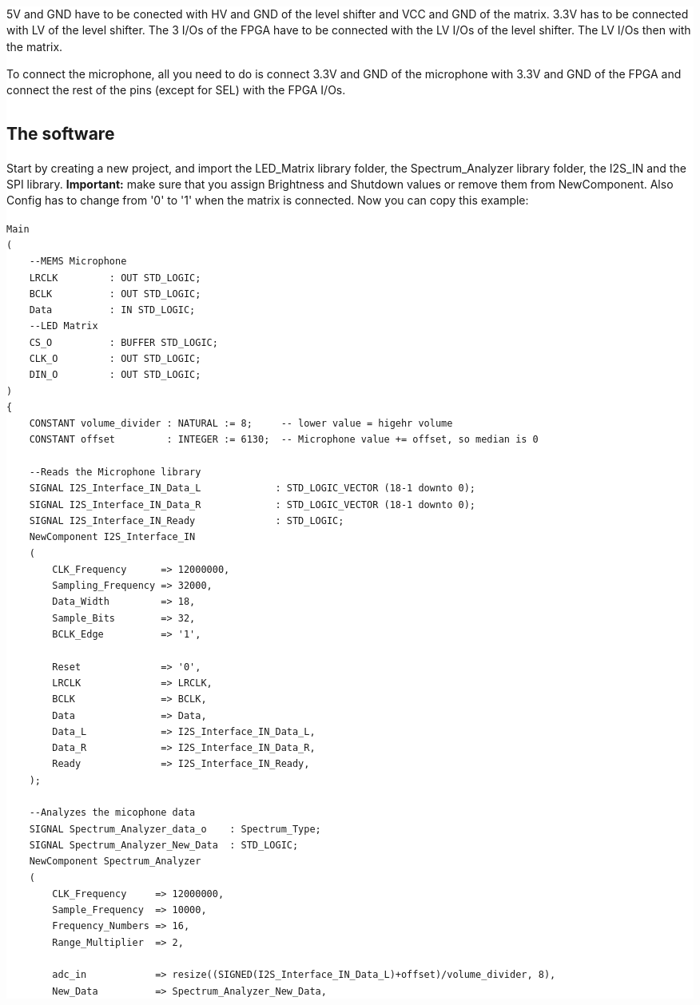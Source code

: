 5V and GND have to be conected with HV and GND of the level shifter and VCC and GND of the matrix. 3.3V has to be connected with LV of the level shifter. The 3 I/Os of the FPGA have to be connected with the LV I/Os of the level shifter. The LV I/Os then with the matrix.

To connect the microphone, all you need to do is connect 3.3V and GND of the microphone with 3.3V and GND of the FPGA and connect the rest of the pins (except for SEL) with the FPGA I/Os. 

## The software

Start by creating a new project, and import the LED_Matrix library folder, the Spectrum_Analyzer library folder, the I2S_IN and the SPI library.
**Important:** make sure that you assign Brightness and Shutdown values or remove them from NewComponent. Also Config has to change from '0' to '1' when the matrix is connected.
Now you can copy this example:

```vhdp
Main
(
    --MEMS Microphone
    LRCLK         : OUT STD_LOGIC;
    BCLK          : OUT STD_LOGIC;
    Data          : IN STD_LOGIC;
    --LED Matrix
    CS_O          : BUFFER STD_LOGIC;
    CLK_O         : OUT STD_LOGIC;
    DIN_O         : OUT STD_LOGIC;
)
{
    CONSTANT volume_divider : NATURAL := 8;     -- lower value = higehr volume
    CONSTANT offset         : INTEGER := 6130;  -- Microphone value += offset, so median is 0
    
    --Reads the Microphone library
    SIGNAL I2S_Interface_IN_Data_L             : STD_LOGIC_VECTOR (18-1 downto 0);
    SIGNAL I2S_Interface_IN_Data_R             : STD_LOGIC_VECTOR (18-1 downto 0);
    SIGNAL I2S_Interface_IN_Ready              : STD_LOGIC;
    NewComponent I2S_Interface_IN
    (
        CLK_Frequency      => 12000000,
        Sampling_Frequency => 32000,
        Data_Width         => 18,
        Sample_Bits        => 32,
        BCLK_Edge          => '1',
        
        Reset              => '0',
        LRCLK              => LRCLK,
        BCLK               => BCLK,
        Data               => Data,
        Data_L             => I2S_Interface_IN_Data_L,
        Data_R             => I2S_Interface_IN_Data_R,
        Ready              => I2S_Interface_IN_Ready,
    );

    --Analyzes the micophone data
    SIGNAL Spectrum_Analyzer_data_o    : Spectrum_Type;
    SIGNAL Spectrum_Analyzer_New_Data  : STD_LOGIC;
    NewComponent Spectrum_Analyzer
    (
        CLK_Frequency     => 12000000,
        Sample_Frequency  => 10000,
        Frequency_Numbers => 16,
        Range_Multiplier  => 2,

        adc_in            => resize((SIGNED(I2S_Interface_IN_Data_L)+offset)/volume_divider, 8),
        New_Data          => Spectrum_Analyzer_New_Data,
```